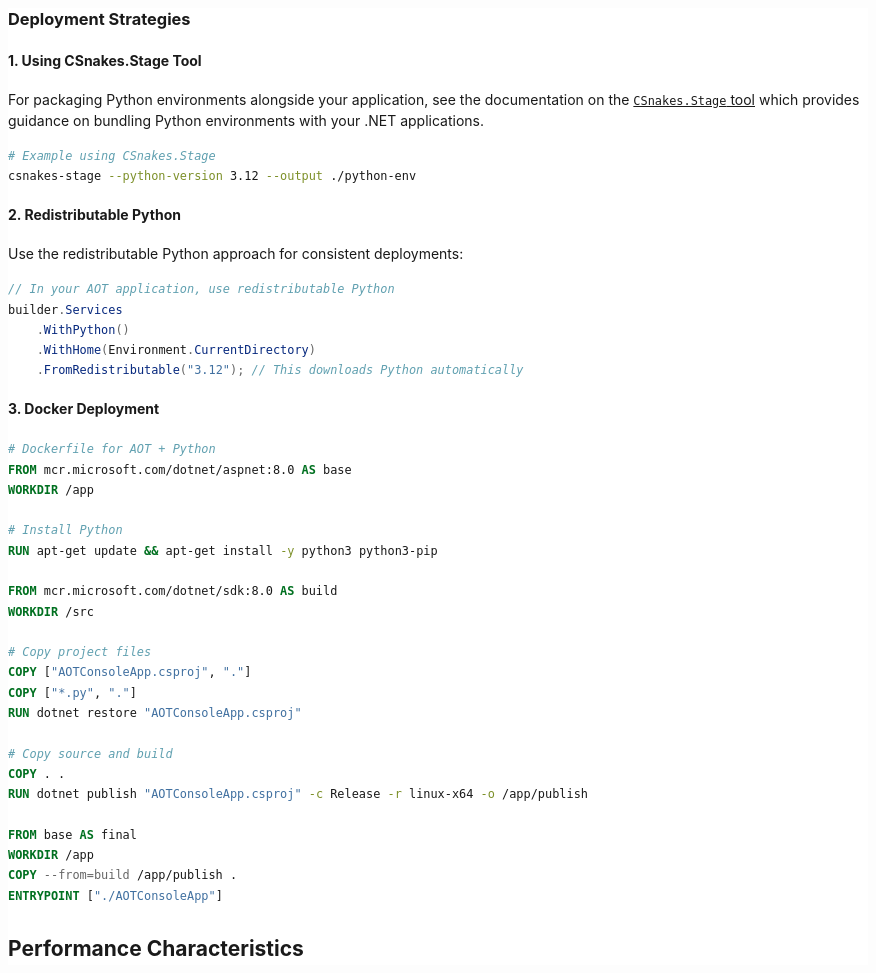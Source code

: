 ### Deployment Strategies

#### 1. Using CSnakes.Stage Tool

For packaging Python environments alongside your application, see the documentation on the [`CSnakes.Stage` tool](https://tonybaloney.github.io/CSnakes/docker/) which provides guidance on bundling Python environments with your .NET applications.

```bash
# Example using CSnakes.Stage
csnakes-stage --python-version 3.12 --output ./python-env
```

#### 2. Redistributable Python

Use the redistributable Python approach for consistent deployments:

```csharp
// In your AOT application, use redistributable Python
builder.Services
    .WithPython()
    .WithHome(Environment.CurrentDirectory)
    .FromRedistributable("3.12"); // This downloads Python automatically
```

#### 3. Docker Deployment

```dockerfile
# Dockerfile for AOT + Python
FROM mcr.microsoft.com/dotnet/aspnet:8.0 AS base
WORKDIR /app

# Install Python
RUN apt-get update && apt-get install -y python3 python3-pip

FROM mcr.microsoft.com/dotnet/sdk:8.0 AS build
WORKDIR /src

# Copy project files
COPY ["AOTConsoleApp.csproj", "."]
COPY ["*.py", "."]
RUN dotnet restore "AOTConsoleApp.csproj"

# Copy source and build
COPY . .
RUN dotnet publish "AOTConsoleApp.csproj" -c Release -r linux-x64 -o /app/publish

FROM base AS final
WORKDIR /app
COPY --from=build /app/publish .
ENTRYPOINT ["./AOTConsoleApp"]
```

## Performance Characteristics
